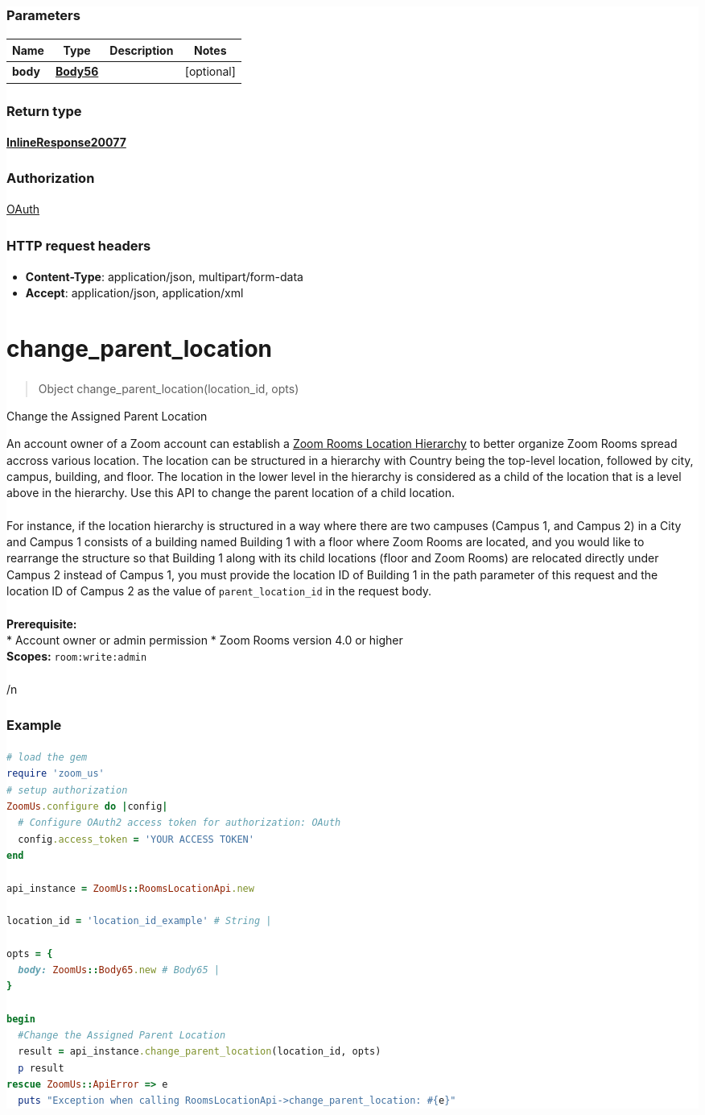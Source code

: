 ### Parameters

Name | Type | Description  | Notes
------------- | ------------- | ------------- | -------------
 **body** | [**Body56**](Body56.md)|  | [optional] 

### Return type

[**InlineResponse20077**](InlineResponse20077.md)

### Authorization

[OAuth](../README.md#OAuth)

### HTTP request headers

 - **Content-Type**: application/json, multipart/form-data
 - **Accept**: application/json, application/xml



# **change_parent_location**
> Object change_parent_location(location_id, opts)

Change the Assigned Parent Location

An account owner of a Zoom account can establish a [Zoom Rooms Location Hierarchy](https://support.zoom.us/hc/en-us/articles/115000342983-Zoom-Rooms-Location-Hierarchy) to better organize Zoom Rooms spread accross various location. The location can be structured in a hierarchy with Country being the top-level location, followed by city, campus, building, and floor. The location in the lower level in the hierarchy is considered as a child of the location that is a level above in the hierarchy. Use this API to change the parent location of a child location. <br><br> For instance, if the location hierarchy is structured in a way where there are two campuses (Campus 1, and Campus 2) in a City and Campus 1 consists of a building named Building 1 with a floor where Zoom Rooms are located, and you would like to rearrange the structure so that Building 1 along with its child locations (floor and Zoom Rooms) are relocated directly under Campus 2 instead of Campus 1, you must provide the location ID of Building 1 in the path parameter of this request and the location ID of Campus 2 as the value of `parent_location_id` in the  request body.<br><br> **Prerequisite:**<br> * Account owner or admin permission * Zoom Rooms version 4.0 or higher<br> **Scopes:** `room:write:admin`<br><br> /n

### Example
```ruby
# load the gem
require 'zoom_us'
# setup authorization
ZoomUs.configure do |config|
  # Configure OAuth2 access token for authorization: OAuth
  config.access_token = 'YOUR ACCESS TOKEN'
end

api_instance = ZoomUs::RoomsLocationApi.new

location_id = 'location_id_example' # String | 

opts = { 
  body: ZoomUs::Body65.new # Body65 | 
}

begin
  #Change the Assigned Parent Location
  result = api_instance.change_parent_location(location_id, opts)
  p result
rescue ZoomUs::ApiError => e
  puts "Exception when calling RoomsLocationApi->change_parent_location: #{e}"
```